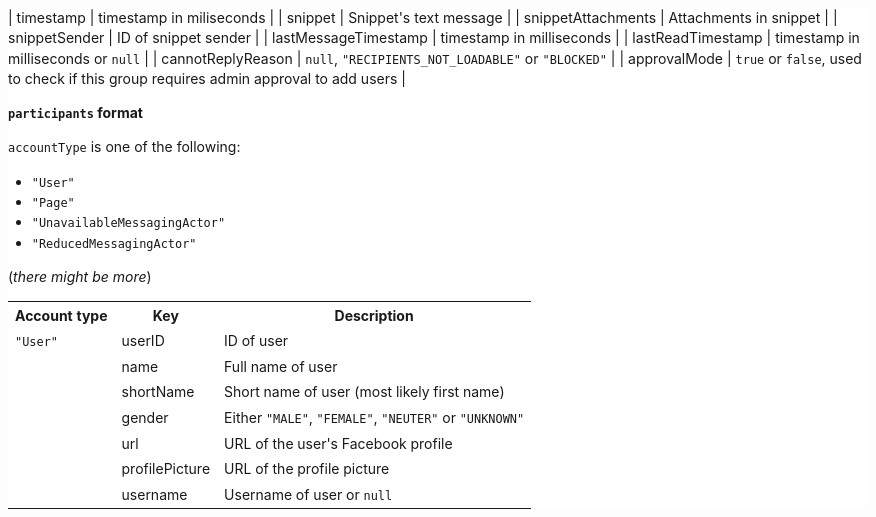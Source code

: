 | timestamp            | timestamp in miliseconds                                                            |
| snippet              | Snippet's text message                                                              |
| snippetAttachments   | Attachments in snippet                                                              |
| snippetSender        | ID of snippet sender                                                                |
| lastMessageTimestamp | timestamp in milliseconds                                                           |
| lastReadTimestamp    | timestamp in milliseconds or `null`                                                 |
| cannotReplyReason    | `null`, `"RECIPIENTS_NOT_LOADABLE"` or `"BLOCKED"`                                  |
| approvalMode         | `true` or `false`, used to check if this group requires admin approval to add users |

**`participants` format**

`accountType` is one of the following:

- `"User"`
- `"Page"`
- `"UnavailableMessagingActor"`
- `"ReducedMessagingActor"`

(_there might be more_)

<table>
<tr>
<th>Account type</th>
<th>Key</th>
<th>Description</th>
</tr>
<tr>
<td rowspan="12"><code>"User"</code></td>
<td>userID</td>
<td>ID of user</td>
</tr>
<tr>
<td>name</td>
<td>Full name of user</td>
</tr>
<tr>
<td>shortName</td>
<td>Short name of user (most likely first name)</td>
</tr>
<tr>
<td>gender</td>
<td>Either
<code>"MALE"</code>,
<code>"FEMALE"</code>,
<code>"NEUTER"</code> or
<code>"UNKNOWN"</code>
</td>
</tr>
<tr>
<td>url</td>
<td>URL of the user's Facebook profile</td>
</tr>
<tr>
<td>profilePicture</td>
<td>URL of the profile picture</td>
</tr>
<tr>
<td>username</td>
<td>Username of user or
<code>null</code>